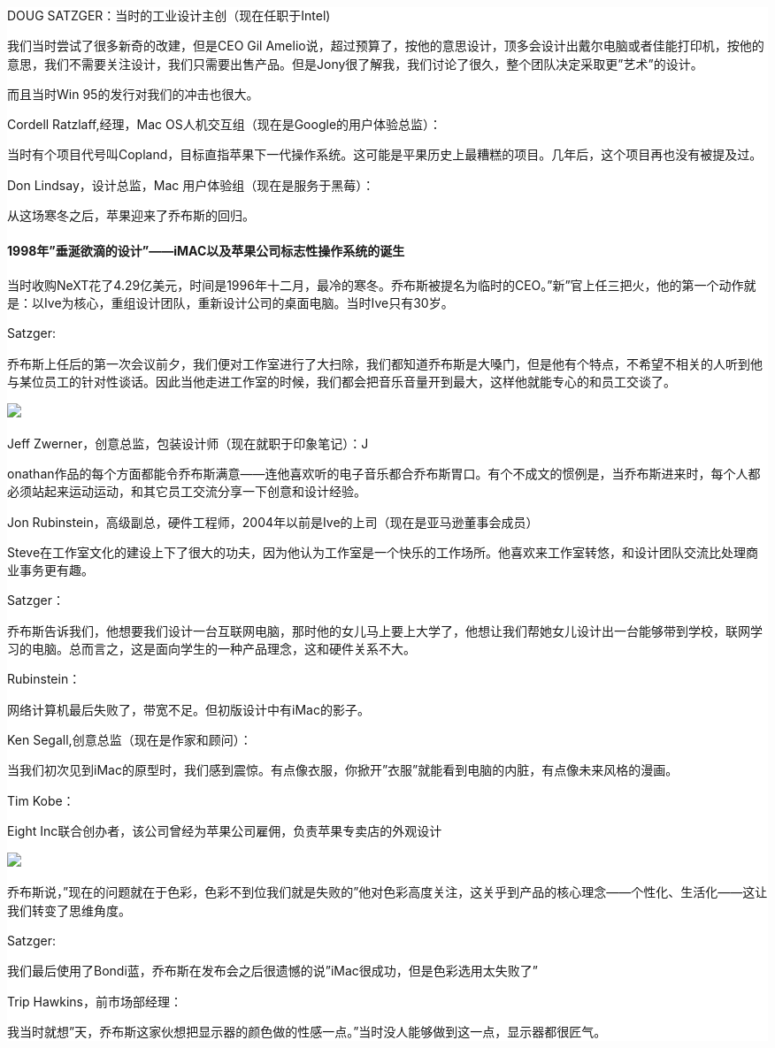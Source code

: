 DOUG SATZGER：当时的工业设计主创（现在任职于Intel)

我们当时尝试了很多新奇的改建，但是CEO Gil Amelio说，超过预算了，按他的意思设计，顶多会设计出戴尔电脑或者佳能打印机，按他的意思，我们不需要关注设计，我们只需要出售产品。但是Jony很了解我，我们讨论了很久，整个团队决定采取更”艺术”的设计。

而且当时Win 95的发行对我们的冲击也很大。

Cordell Ratzlaff,经理，Mac OS人机交互组（现在是Google的用户体验总监）：

当时有个项目代号叫Copland，目标直指苹果下一代操作系统。这可能是平果历史上最糟糕的项目。几年后，这个项目再也没有被提及过。

Don Lindsay，设计总监，Mac 用户体验组（现在是服务于黑莓）：

从这场寒冬之后，苹果迎来了乔布斯的回归。

#### 1998年”垂涎欲滴的设计”——iMAC以及苹果公司标志性操作系统的诞生

当时收购NeXT花了4.29亿美元，时间是1996年十二月，最冷的寒冬。乔布斯被提名为临时的CEO。”新”官上任三把火，他的第一个动作就是：以Ive为核心，重组设计团队，重新设计公司的桌面电脑。当时Ive只有30岁。

Satzger:

乔布斯上任后的第一次会议前夕，我们便对工作室进行了大扫除，我们都知道乔布斯是大嗓门，但是他有个特点，不希望不相关的人听到他与某位员工的针对性谈话。因此当他走进工作室的时候，我们都会把音乐音量开到最大，这样他就能专心的和员工交谈了。

![][3]

Jeff Zwerner，创意总监，包装设计师（现在就职于印象笔记）：J

onathan作品的每个方面都能令乔布斯满意——连他喜欢听的电子音乐都合乔布斯胃口。有个不成文的惯例是，当乔布斯进来时，每个人都必须站起来运动运动，和其它员工交流分享一下创意和设计经验。

Jon Rubinstein，高级副总，硬件工程师，2004年以前是Ive的上司（现在是亚马逊董事会成员）

Steve在工作室文化的建设上下了很大的功夫，因为他认为工作室是一个快乐的工作场所。他喜欢来工作室转悠，和设计团队交流比处理商业事务更有趣。

Satzger：

乔布斯告诉我们，他想要我们设计一台互联网电脑，那时他的女儿马上要上大学了，他想让我们帮她女儿设计出一台能够带到学校，联网学习的电脑。总而言之，这是面向学生的一种产品理念，这和硬件关系不大。

Rubinstein：

网络计算机最后失败了，带宽不足。但初版设计中有iMac的影子。

Ken Segall,创意总监（现在是作家和顾问）：

当我们初次见到iMac的原型时，我们感到震惊。有点像衣服，你掀开”衣服”就能看到电脑的内脏，有点像未来风格的漫画。

Tim Kobe：

Eight Inc联合创办者，该公司曾经为苹果公司雇佣，负责苹果专卖店的外观设计

![][4]

乔布斯说，”现在的问题就在于色彩，色彩不到位我们就是失败的”他对色彩高度关注，这关乎到产品的核心理念——个性化、生活化——这让我们转变了思维角度。

Satzger:

我们最后使用了Bondi蓝，乔布斯在发布会之后很遗憾的说”iMac很成功，但是色彩选用太失败了”

Trip Hawkins，前市场部经理：

我当时就想”天，乔布斯这家伙想把显示器的颜色做的性感一点。”当时没人能够做到这一点，显示器都很匠气。


[1]: http://uisdc.qiniudn.com/wp-content/uploads/2013/09/3016318-inline-i-5-an-oral-history-of-apple-design-1992.jpg
[2]: http://uisdc.qiniudn.com/wp-content/uploads/2013/09/3016318-inline-i-1-an-oral-history-of-apple-design-1992.jpg
[3]: http://uisdc.qiniudn.com/wp-content/uploads/2013/09/3016318-inline-i-2-an-oral-history-of-apple-design-1992.jpg
[4]: http://uisdc.qiniudn.com/wp-content/uploads/2013/09/3016338-inline-i-1-an-oral-history-of-apple-design-2010.jpg
[5]: http://uisdc.qiniudn.com/wp-content/uploads/2013/09/3016323-inline-i-1-179-longread-apple-history.jpg
[6]: http://uisdc.qiniudn.com/wp-content/uploads/2013/09/3016323-inline-i-1-an-oral-history-of-apple-design-2000.jpg
[7]: http://uisdc.qiniudn.com/wp-content/uploads/2013/09/3016323-inline-i-2-an-oral-history-of-apple-design-2000.jpg
[8]: http://uisdc.qiniudn.com/wp-content/uploads/2013/09/3016336-inline-i-2-an-oral-history-of-apple-design-2001.jpg
[9]: http://uisdc.qiniudn.com/wp-content/uploads/2013/09/3016336-inline-i-1-an-oral-history-of-apple-design-2001.jpg
[10]: http://uisdc.qiniudn.com/wp-content/uploads/2013/09/scott-forstall.png
[11]: http://www.fastcodesign.com/